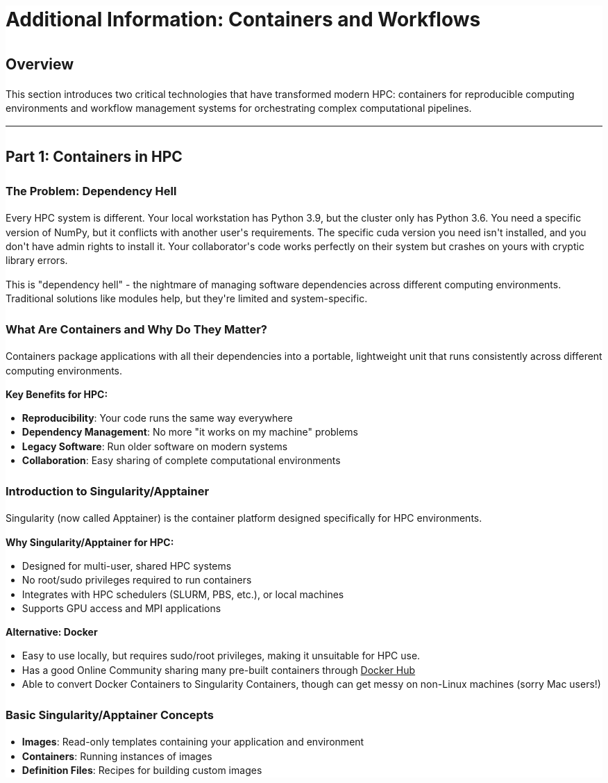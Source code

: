 # Additional Information: Containers and Workflows

## Overview
This section introduces two critical technologies that have transformed modern HPC: containers for reproducible computing environments and workflow management systems for orchestrating complex computational pipelines.

---

## Part 1: Containers in HPC

### The Problem: Dependency Hell
Every HPC system is different. Your local workstation has Python 3.9, but the cluster only has Python 3.6. You need a specific version of NumPy, but it conflicts with another user's requirements. The specific cuda version you need isn't installed, and you don't have admin rights to install it. Your collaborator's code works perfectly on their system but crashes on yours with cryptic library errors.

This is "dependency hell" - the nightmare of managing software dependencies across different computing environments. Traditional solutions like modules help, but they're limited and system-specific.

### What Are Containers and Why Do They Matter?
Containers package applications with all their dependencies into a portable, lightweight unit that runs consistently across different computing environments.

**Key Benefits for HPC:**
- **Reproducibility**: Your code runs the same way everywhere
- **Dependency Management**: No more "it works on my machine" problems
- **Legacy Software**: Run older software on modern systems
- **Collaboration**: Easy sharing of complete computational environments

### Introduction to Singularity/Apptainer
Singularity (now called Apptainer) is the container platform designed specifically for HPC environments.

**Why Singularity/Apptainer for HPC:**
- Designed for multi-user, shared HPC systems
- No root/sudo privileges required to run containers
- Integrates with HPC schedulers (SLURM, PBS, etc.), or local machines
- Supports GPU access and MPI applications

**Alternative: Docker**
- Easy to use locally, but requires sudo/root privileges, making it unsuitable for HPC use.
- Has a good Online Community sharing many pre-built containers through [Docker Hub](https://hub.docker.com/) 
- Able to convert Docker Containers to Singularity Containers, though can get messy on non-Linux machines (sorry Mac users!)

### Basic Singularity/Apptainer Concepts
- **Images**: Read-only templates containing your application and environment
- **Containers**: Running instances of images
- **Definition Files**: Recipes for building custom images
